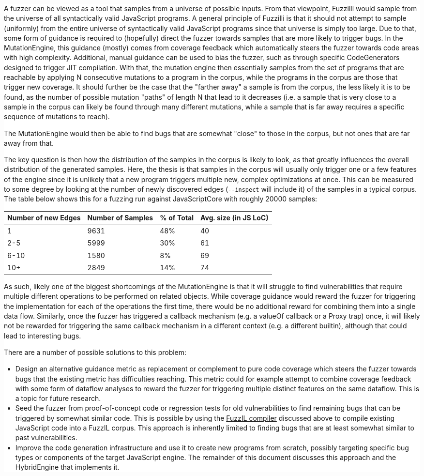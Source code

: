 A fuzzer can be viewed as a tool that samples from a universe of possible inputs. From that viewpoint, Fuzzilli would sample from the universe of all syntactically valid JavaScript programs. A general principle of Fuzzilli is that it should not attempt to sample (uniformly) from the entire universe of syntactically valid JavaScript programs since that universe is simply too large. Due to that, some form of guidance is required to (hopefully) direct the fuzzer towards samples that are more likely to trigger bugs. In the MutationEngine, this guidance (mostly) comes from coverage feedback which automatically steers the fuzzer towards code areas with high complexity. Additional, manual guidance can be used to bias the fuzzer, such as through specific CodeGenerators designed to trigger JIT compilation. With that, the mutation engine then essentially samples from the set of programs that are reachable by applying N consecutive mutations to a program in the corpus, while the programs in the corpus are those that trigger new coverage. It should further be the case that the "farther away" a sample is from the corpus, the less likely it is to be found, as the number of possible mutation "paths" of length N that lead to it decreases (i.e. a sample that is very close to a sample in the corpus can likely be found through many different mutations, while a sample that is far away requires a specific sequence of mutations to reach).

The MutationEngine would then be able to find bugs that are somewhat "close" to those in the corpus, but not ones that are far away from that.

The key question is then how the distribution of the samples in the corpus is likely to look, as that greatly influences the overall distribution of the generated samples. Here, the thesis is that samples in the corpus will usually only trigger one or a few features of the engine since it is unlikely that a new program triggers multiple new, complex optimizations at once. This can be measured to some degree by looking at the number of newly discovered edges (`--inspect` will include it) of the samples in a typical corpus. The table below shows this for a fuzzing run against JavaScriptCore with roughly 20000 samples:

Number of new Edges | Number of Samples | % of Total | Avg. size (in JS LoC)
--------------------|-------------------|------------|----------------------
1                   | 9631              | 48%        | 40
2-5                 | 5999              | 30%        | 61
6-10                | 1580              | 8%         | 69
10+                 | 2849              | 14%        | 74

As such, likely one of the biggest shortcomings of the MutationEngine is that it will struggle to find vulnerabilities that require multiple different operations to be performed on related objects. While coverage guidance would reward the fuzzer for triggering the implementation for each of the operations the first time, there would be no additional reward for combining them into a single data flow. Similarly, once the fuzzer has triggered a callback mechanism (e.g. a valueOf callback or a Proxy trap) once, it will likely not be rewarded for triggering the same callback mechanism in a different context (e.g. a different builtin), although that could lead to interesting bugs.

There are a number of possible solutions to this problem:

* Design an alternative guidance metric as replacement or complement to pure code coverage which steers the fuzzer towards bugs that the existing metric has difficulties reaching. This metric could for example attempt to combine coverage feedback with some form of dataflow analyses to reward the fuzzer for triggering multiple distinct features on the same dataflow. This is a topic for future research.
* Seed the fuzzer from proof-of-concept code or regression tests for old vulnerabilities to find remaining bugs that can be triggered by somewhat similar code. This is possible by using the [FuzzIL compiler](https://github.com/googleprojectzero/fuzzilli/tree/main/Sources/Fuzzilli/Compiler) discussed above to compile existing JavaScript code into a FuzzIL corpus. This approach is inherently limited to finding bugs that are at least somewhat similar to past vulnerabilities.
* Improve the code generation infrastructure and use it to create new programs from scratch, possibly targeting specific bug types or components of the target JavaScript engine. The remainder of this document discusses this approach and the HybridEngine that implements it.

